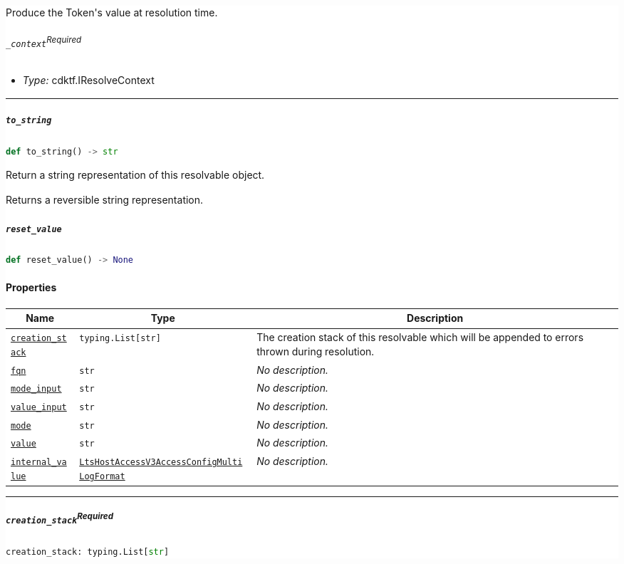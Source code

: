 Produce the Token's value at resolution time.

###### `_context`<sup>Required</sup> <a name="_context" id="@cdktf/provider-opentelekomcloud.ltsHostAccessV3.LtsHostAccessV3AccessConfigMultiLogFormatOutputReference.resolve.parameter._context"></a>

- *Type:* cdktf.IResolveContext

---

##### `to_string` <a name="to_string" id="@cdktf/provider-opentelekomcloud.ltsHostAccessV3.LtsHostAccessV3AccessConfigMultiLogFormatOutputReference.toString"></a>

```python
def to_string() -> str
```

Return a string representation of this resolvable object.

Returns a reversible string representation.

##### `reset_value` <a name="reset_value" id="@cdktf/provider-opentelekomcloud.ltsHostAccessV3.LtsHostAccessV3AccessConfigMultiLogFormatOutputReference.resetValue"></a>

```python
def reset_value() -> None
```


#### Properties <a name="Properties" id="Properties"></a>

| **Name** | **Type** | **Description** |
| --- | --- | --- |
| <code><a href="#@cdktf/provider-opentelekomcloud.ltsHostAccessV3.LtsHostAccessV3AccessConfigMultiLogFormatOutputReference.property.creationStack">creation_stack</a></code> | <code>typing.List[str]</code> | The creation stack of this resolvable which will be appended to errors thrown during resolution. |
| <code><a href="#@cdktf/provider-opentelekomcloud.ltsHostAccessV3.LtsHostAccessV3AccessConfigMultiLogFormatOutputReference.property.fqn">fqn</a></code> | <code>str</code> | *No description.* |
| <code><a href="#@cdktf/provider-opentelekomcloud.ltsHostAccessV3.LtsHostAccessV3AccessConfigMultiLogFormatOutputReference.property.modeInput">mode_input</a></code> | <code>str</code> | *No description.* |
| <code><a href="#@cdktf/provider-opentelekomcloud.ltsHostAccessV3.LtsHostAccessV3AccessConfigMultiLogFormatOutputReference.property.valueInput">value_input</a></code> | <code>str</code> | *No description.* |
| <code><a href="#@cdktf/provider-opentelekomcloud.ltsHostAccessV3.LtsHostAccessV3AccessConfigMultiLogFormatOutputReference.property.mode">mode</a></code> | <code>str</code> | *No description.* |
| <code><a href="#@cdktf/provider-opentelekomcloud.ltsHostAccessV3.LtsHostAccessV3AccessConfigMultiLogFormatOutputReference.property.value">value</a></code> | <code>str</code> | *No description.* |
| <code><a href="#@cdktf/provider-opentelekomcloud.ltsHostAccessV3.LtsHostAccessV3AccessConfigMultiLogFormatOutputReference.property.internalValue">internal_value</a></code> | <code><a href="#@cdktf/provider-opentelekomcloud.ltsHostAccessV3.LtsHostAccessV3AccessConfigMultiLogFormat">LtsHostAccessV3AccessConfigMultiLogFormat</a></code> | *No description.* |

---

##### `creation_stack`<sup>Required</sup> <a name="creation_stack" id="@cdktf/provider-opentelekomcloud.ltsHostAccessV3.LtsHostAccessV3AccessConfigMultiLogFormatOutputReference.property.creationStack"></a>

```python
creation_stack: typing.List[str]
```
